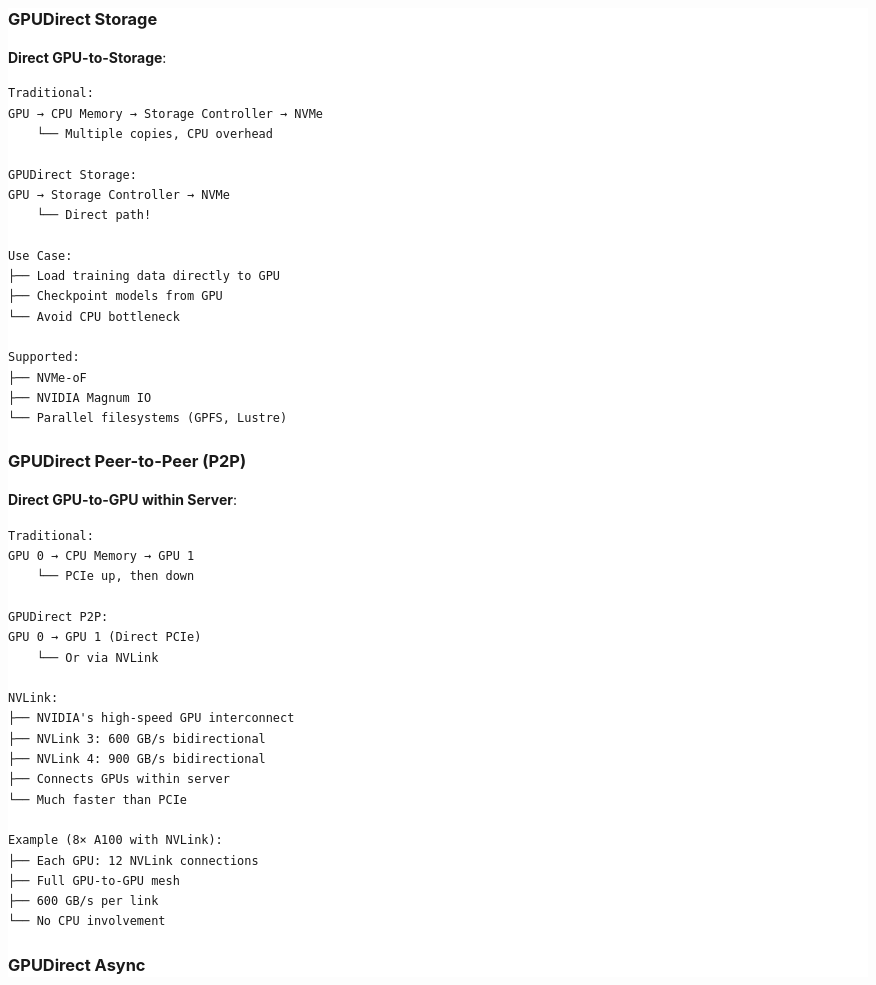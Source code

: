 ### GPUDirect Storage

**Direct GPU-to-Storage**:

```
Traditional:
GPU → CPU Memory → Storage Controller → NVMe
    └── Multiple copies, CPU overhead

GPUDirect Storage:
GPU → Storage Controller → NVMe
    └── Direct path!

Use Case:
├── Load training data directly to GPU
├── Checkpoint models from GPU
└── Avoid CPU bottleneck

Supported:
├── NVMe-oF
├── NVIDIA Magnum IO
└── Parallel filesystems (GPFS, Lustre)
```

### GPUDirect Peer-to-Peer (P2P)

**Direct GPU-to-GPU within Server**:

```
Traditional:
GPU 0 → CPU Memory → GPU 1
    └── PCIe up, then down

GPUDirect P2P:
GPU 0 → GPU 1 (Direct PCIe)
    └── Or via NVLink

NVLink:
├── NVIDIA's high-speed GPU interconnect
├── NVLink 3: 600 GB/s bidirectional
├── NVLink 4: 900 GB/s bidirectional
├── Connects GPUs within server
└── Much faster than PCIe

Example (8× A100 with NVLink):
├── Each GPU: 12 NVLink connections
├── Full GPU-to-GPU mesh
├── 600 GB/s per link
└── No CPU involvement
```

### GPUDirect Async
